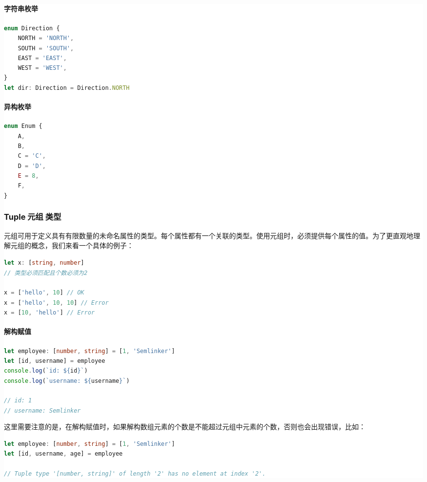 #### 字符串枚举

```ts
enum Direction {
    NORTH = 'NORTH',
    SOUTH = 'SOUTH',
    EAST = 'EAST',
    WEST = 'WEST',
}
let dir: Direction = Direction.NORTH
```

#### 异构枚举

```ts
enum Enum {
    A,
    B,
    C = 'C',
    D = 'D',
    E = 8,
    F,
}
```

### Tuple 元组 类型

元组可用于定义具有有限数量的未命名属性的类型。每个属性都有一个关联的类型。使用元组时，必须提供每个属性的值。为了更直观地理解元组的概念，我们来看一个具体的例子：

```ts
let x: [string, number]
// 类型必须匹配且个数必须为2

x = ['hello', 10] // OK
x = ['hello', 10, 10] // Error
x = [10, 'hello'] // Error
```

#### 解构赋值

```ts
let employee: [number, string] = [1, 'Semlinker']
let [id, username] = employee
console.log(`id: ${id}`)
console.log(`username: ${username}`)

// id: 1
// username: Semlinker
```

这里需要注意的是，在解构赋值时，如果解构数组元素的个数是不能超过元组中元素的个数，否则也会出现错误，比如：

```ts
let employee: [number, string] = [1, 'Semlinker']
let [id, username, age] = employee

// Tuple type '[number, string]' of length '2' has no element at index '2'.
```
